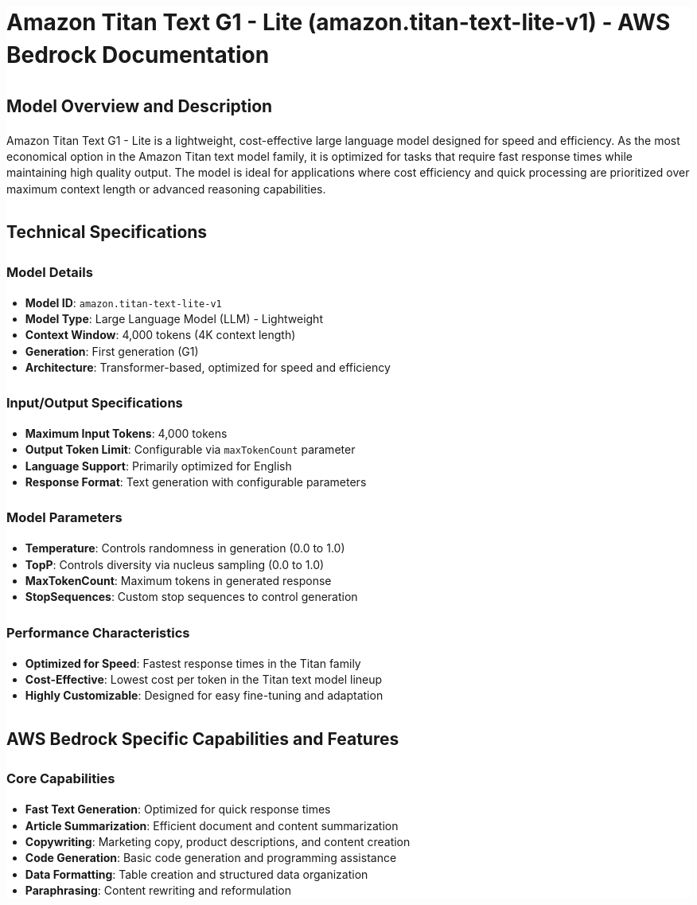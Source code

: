 # Amazon Titan Text G1 - Lite (amazon.titan-text-lite-v1) - AWS Bedrock Documentation

## Model Overview and Description

Amazon Titan Text G1 - Lite is a lightweight, cost-effective large language model designed for speed and efficiency. As the most economical option in the Amazon Titan text model family, it is optimized for tasks that require fast response times while maintaining high quality output. The model is ideal for applications where cost efficiency and quick processing are prioritized over maximum context length or advanced reasoning capabilities.

## Technical Specifications

### Model Details
- **Model ID**: `amazon.titan-text-lite-v1`
- **Model Type**: Large Language Model (LLM) - Lightweight
- **Context Window**: 4,000 tokens (4K context length)
- **Generation**: First generation (G1)
- **Architecture**: Transformer-based, optimized for speed and efficiency

### Input/Output Specifications
- **Maximum Input Tokens**: 4,000 tokens
- **Output Token Limit**: Configurable via `maxTokenCount` parameter
- **Language Support**: Primarily optimized for English
- **Response Format**: Text generation with configurable parameters

### Model Parameters
- **Temperature**: Controls randomness in generation (0.0 to 1.0)
- **TopP**: Controls diversity via nucleus sampling (0.0 to 1.0)
- **MaxTokenCount**: Maximum tokens in generated response
- **StopSequences**: Custom stop sequences to control generation

### Performance Characteristics
- **Optimized for Speed**: Fastest response times in the Titan family
- **Cost-Effective**: Lowest cost per token in the Titan text model lineup
- **Highly Customizable**: Designed for easy fine-tuning and adaptation

## AWS Bedrock Specific Capabilities and Features

### Core Capabilities
- **Fast Text Generation**: Optimized for quick response times
- **Article Summarization**: Efficient document and content summarization
- **Copywriting**: Marketing copy, product descriptions, and content creation
- **Code Generation**: Basic code generation and programming assistance
- **Data Formatting**: Table creation and structured data organization
- **Paraphrasing**: Content rewriting and reformulation

